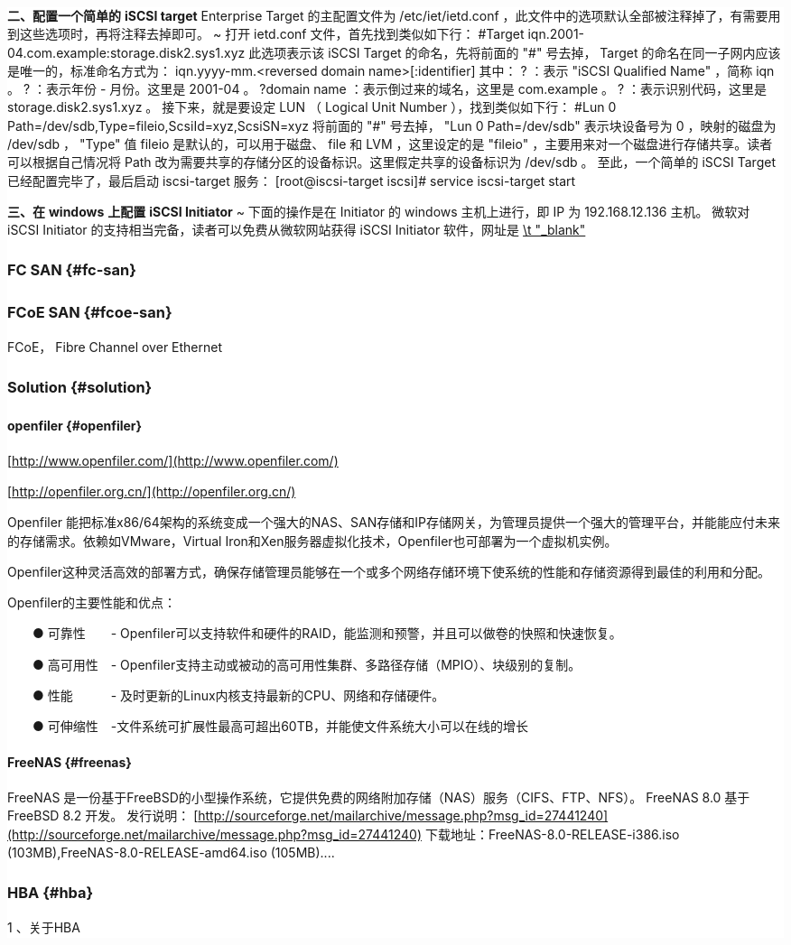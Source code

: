 **二、配置一个简单的** **iSCSI target** Enterprise Target 的主配置文件为 /etc/iet/ietd.conf ，此文件中的选项默认全部被注释掉了，有需要用到这些选项时，再将注释去掉即可。 ~ 打开 ietd.conf 文件，首先找到类似如下行： #Target iqn.2001-04.com.example:storage.disk2.sys1.xyz 此选项表示该 iSCSI Target 的命名，先将前面的 &quot;#&quot; 号去掉， Target 的命名在同一子网内应该是唯一的，标准命名方式为： iqn.yyyy-mm.&lt;reversed domain name&gt;[:identifier] 其中： ? ：表示 &quot;iSCSI Qualified Name&quot; ，简称 iqn 。 ? ：表示年份 - 月份。这里是 2001-04 。 ?domain name ：表示倒过来的域名，这里是 com.example 。 ? ：表示识别代码，这里是 storage.disk2.sys1.xyz 。 接下来，就是要设定 LUN （ Logical Unit Number ），找到类似如下行： #Lun 0 Path=/dev/sdb,Type=fileio,ScsiId=xyz,ScsiSN=xyz 将前面的 &quot;#&quot; 号去掉， &quot;Lun 0 Path=/dev/sdb&quot; 表示块设备号为 0 ，映射的磁盘为 /dev/sdb ， &quot;Type&quot; 值 fileio 是默认的，可以用于磁盘、 file 和 LVM ，这里设定的是 &quot;fileio&quot; ，主要用来对一个磁盘进行存储共享。读者可以根据自己情况将 Path 改为需要共享的存储分区的设备标识。这里假定共享的设备标识为 /dev/sdb 。 至此，一个简单的 iSCSI Target 已经配置完毕了，最后启动 iscsi-target 服务： [root@iscsi-target iscsi]# service iscsi-target start

**三、在** **windows** **上配置** **iSCSI Initiator** ~ 下面的操作是在 Initiator 的 windows 主机上进行，即 IP 为 192.168.12.136 主机。 微软对 iSCSI Initiator 的支持相当完备，读者可以免费从微软网站获得 iSCSI Initiator 软件，网址是 [\\t &quot;_blank&quot;](http://blog.chinaunix.net/link.php?url=http://www.microsoft.com%2FWindowsServer2003%2Ftechnologies%2Fstorage%2Fiscsi%2Fdefault.mspx)

### FC SAN {#fc-san}

### FCoE SAN {#fcoe-san}

FCoE， Fibre Channel over Ethernet

### Solution {#solution}

#### openfiler {#openfiler}

[http://www.openfiler.com/](http://www.openfiler.com/)

[http://openfiler.org.cn/](http://openfiler.org.cn/)

Openfiler 能把标准x86/64架构的系统变成一个强大的NAS、SAN存储和IP存储网关，为管理员提供一个强大的管理平台，并能能应付未来的存储需求。依赖如VMware，Virtual Iron和Xen服务器虚拟化技术，Openfiler也可部署为一个虚拟机实例。

Openfiler这种灵活高效的部署方式，确保存储管理员能够在一个或多个网络存储环境下使系统的性能和存储资源得到最佳的利用和分配。

Openfiler的主要性能和优点：

　　● 可靠性　　- Openfiler可以支持软件和硬件的RAID，能监测和预警，并且可以做卷的快照和快速恢复。

　　● 高可用性　- Openfiler支持主动或被动的高可用性集群、多路径存储（MPIO）、块级别的复制。

　　● 性能　　　- 及时更新的Linux内核支持最新的CPU、网络和存储硬件。

　　● 可伸缩性　-文件系统可扩展性最高可超出60TB，并能使文件系统大小可以在线的增长

#### FreeNAS {#freenas}

FreeNAS 是一份基于FreeBSD的小型操作系统，它提供免费的网络附加存储（NAS）服务（CIFS、FTP、NFS）。 FreeNAS 8.0 基于 FreeBSD 8.2 开发。 发行说明： [http://sourceforge.net/mailarchive/message.php?msg_id=27441240](http://sourceforge.net/mailarchive/message.php?msg_id=27441240) 下载地址：FreeNAS-8.0-RELEASE-i386.iso (103MB),FreeNAS-8.0-RELEASE-amd64.iso (105MB)....

### HBA {#hba}

1 、关于HBA
